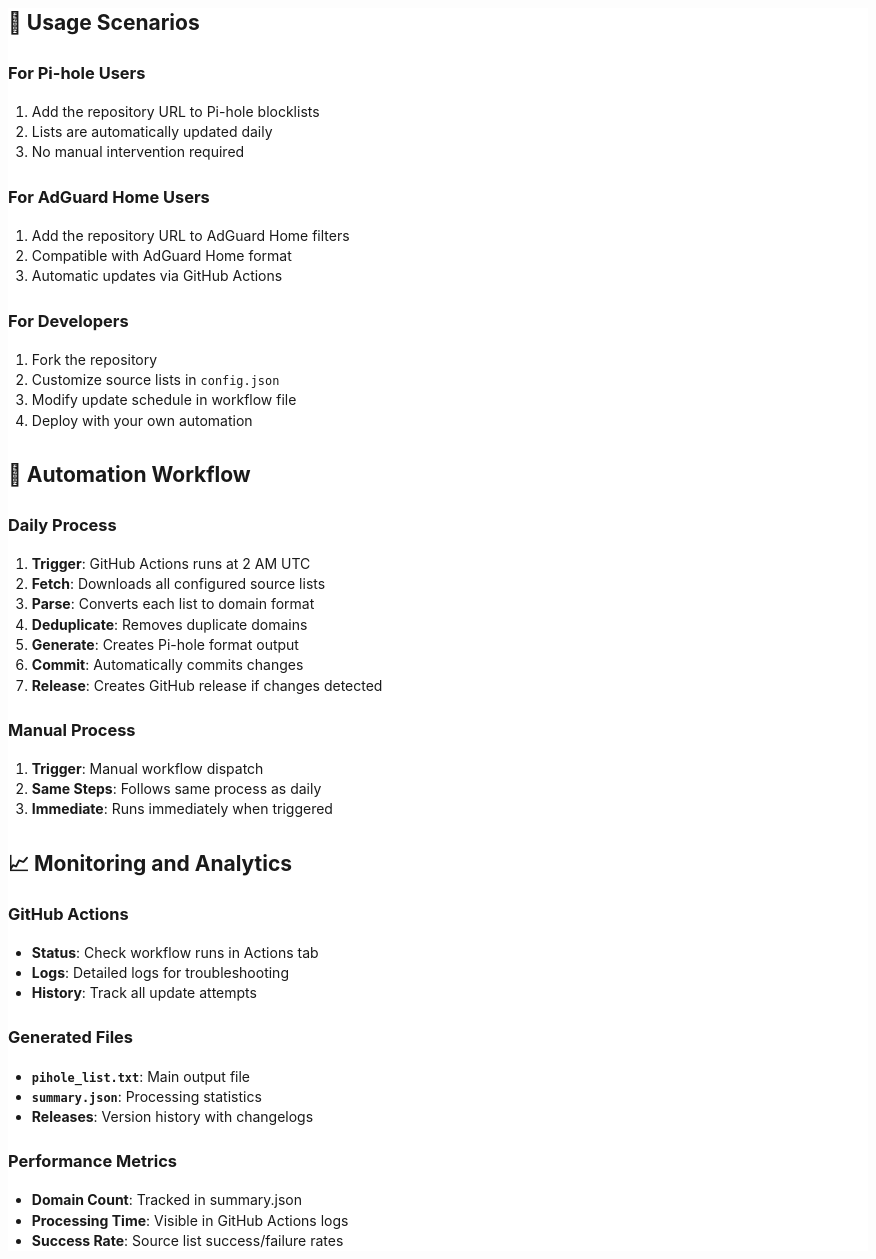 ## 🎯 Usage Scenarios

### For Pi-hole Users
1. Add the repository URL to Pi-hole blocklists
2. Lists are automatically updated daily
3. No manual intervention required

### For AdGuard Home Users
1. Add the repository URL to AdGuard Home filters
2. Compatible with AdGuard Home format
3. Automatic updates via GitHub Actions

### For Developers
1. Fork the repository
2. Customize source lists in `config.json`
3. Modify update schedule in workflow file
4. Deploy with your own automation

## 🔄 Automation Workflow

### Daily Process
1. **Trigger**: GitHub Actions runs at 2 AM UTC
2. **Fetch**: Downloads all configured source lists
3. **Parse**: Converts each list to domain format
4. **Deduplicate**: Removes duplicate domains
5. **Generate**: Creates Pi-hole format output
6. **Commit**: Automatically commits changes
7. **Release**: Creates GitHub release if changes detected

### Manual Process
1. **Trigger**: Manual workflow dispatch
2. **Same Steps**: Follows same process as daily
3. **Immediate**: Runs immediately when triggered

## 📈 Monitoring and Analytics

### GitHub Actions
- **Status**: Check workflow runs in Actions tab
- **Logs**: Detailed logs for troubleshooting
- **History**: Track all update attempts

### Generated Files
- **`pihole_list.txt`**: Main output file
- **`summary.json`**: Processing statistics
- **Releases**: Version history with changelogs

### Performance Metrics
- **Domain Count**: Tracked in summary.json
- **Processing Time**: Visible in GitHub Actions logs
- **Success Rate**: Source list success/failure rates
